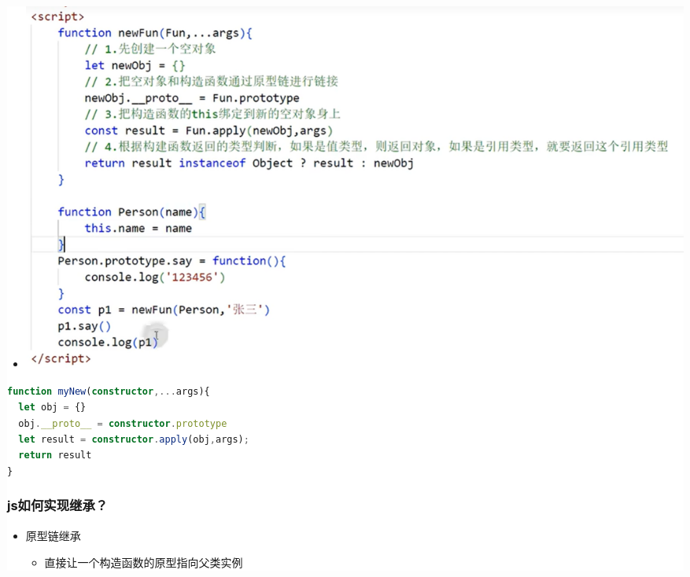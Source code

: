 - ![](./images/2023-10-23-14-08-36.png)

```ts
function myNew(constructor,...args){
  let obj = {}
  obj.__proto__ = constructor.prototype
  let result = constructor.apply(obj,args);
  return result
}
```

### js如何实现继承？

- 原型链继承

  - 直接让一个构造函数的原型指向父类实例